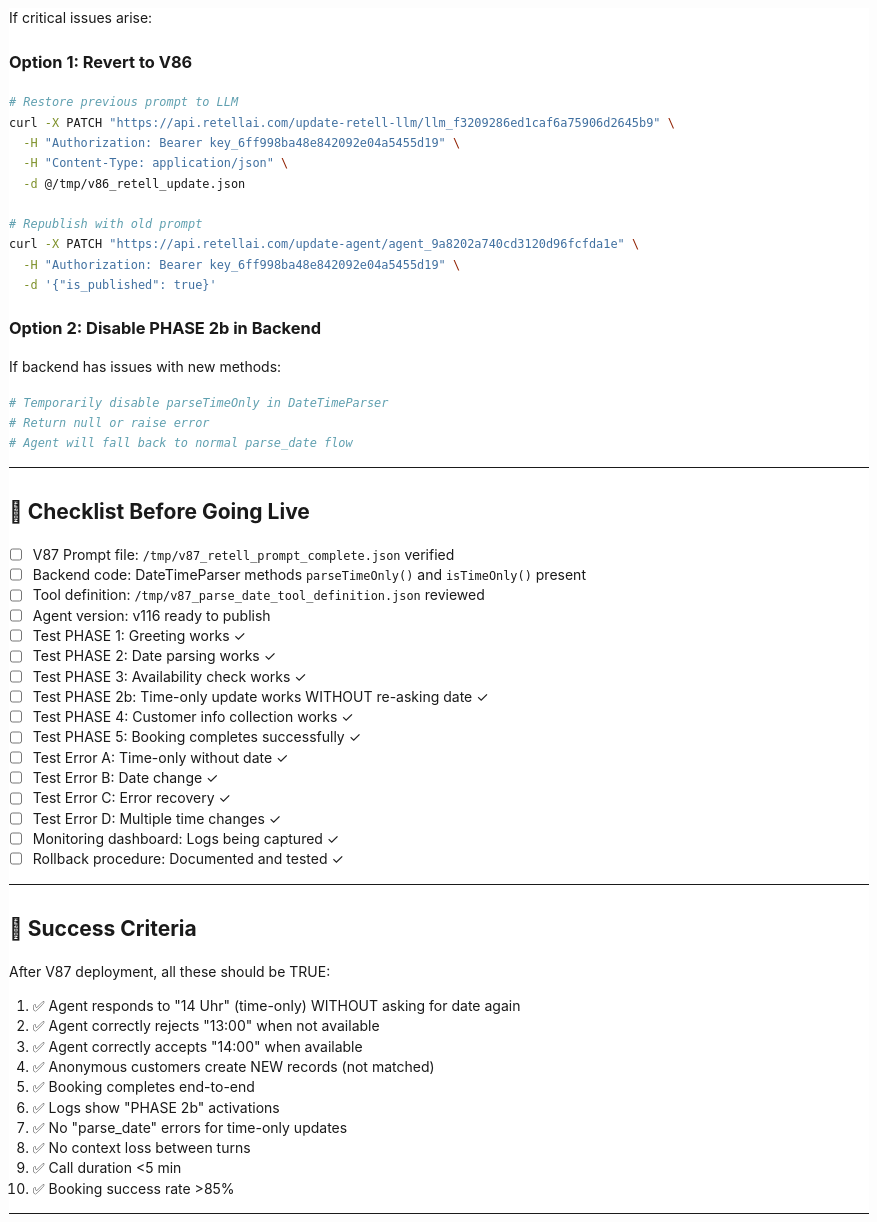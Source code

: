 If critical issues arise:

### Option 1: Revert to V86
```bash
# Restore previous prompt to LLM
curl -X PATCH "https://api.retellai.com/update-retell-llm/llm_f3209286ed1caf6a75906d2645b9" \
  -H "Authorization: Bearer key_6ff998ba48e842092e04a5455d19" \
  -H "Content-Type: application/json" \
  -d @/tmp/v86_retell_update.json

# Republish with old prompt
curl -X PATCH "https://api.retellai.com/update-agent/agent_9a8202a740cd3120d96fcfda1e" \
  -H "Authorization: Bearer key_6ff998ba48e842092e04a5455d19" \
  -d '{"is_published": true}'
```

### Option 2: Disable PHASE 2b in Backend
If backend has issues with new methods:
```bash
# Temporarily disable parseTimeOnly in DateTimeParser
# Return null or raise error
# Agent will fall back to normal parse_date flow
```

---

## 📝 Checklist Before Going Live

- [ ] V87 Prompt file: `/tmp/v87_retell_prompt_complete.json` verified
- [ ] Backend code: DateTimeParser methods `parseTimeOnly()` and `isTimeOnly()` present
- [ ] Tool definition: `/tmp/v87_parse_date_tool_definition.json` reviewed
- [ ] Agent version: v116 ready to publish
- [ ] Test PHASE 1: Greeting works ✓
- [ ] Test PHASE 2: Date parsing works ✓
- [ ] Test PHASE 3: Availability check works ✓
- [ ] Test PHASE 2b: Time-only update works WITHOUT re-asking date ✓
- [ ] Test PHASE 4: Customer info collection works ✓
- [ ] Test PHASE 5: Booking completes successfully ✓
- [ ] Test Error A: Time-only without date ✓
- [ ] Test Error B: Date change ✓
- [ ] Test Error C: Error recovery ✓
- [ ] Test Error D: Multiple time changes ✓
- [ ] Monitoring dashboard: Logs being captured ✓
- [ ] Rollback procedure: Documented and tested ✓

---

## 🎯 Success Criteria

After V87 deployment, all these should be TRUE:

1. ✅ Agent responds to "14 Uhr" (time-only) WITHOUT asking for date again
2. ✅ Agent correctly rejects "13:00" when not available
3. ✅ Agent correctly accepts "14:00" when available
4. ✅ Anonymous customers create NEW records (not matched)
5. ✅ Booking completes end-to-end
6. ✅ Logs show "PHASE 2b" activations
7. ✅ No "parse_date" errors for time-only updates
8. ✅ No context loss between turns
9. ✅ Call duration <5 min
10. ✅ Booking success rate >85%

---